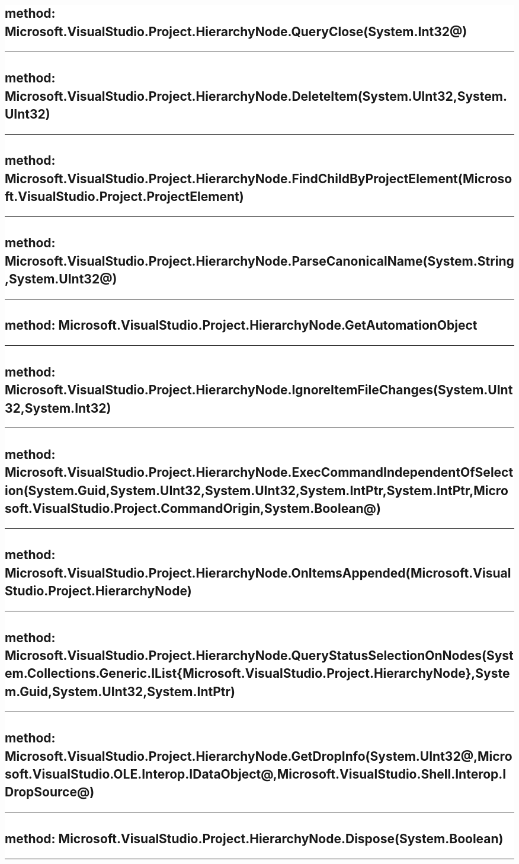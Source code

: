 method: Microsoft.VisualStudio.Project.HierarchyNode.QueryClose(System.Int32@)
---

---
method: Microsoft.VisualStudio.Project.HierarchyNode.DeleteItem(System.UInt32,System.UInt32)
---

---
method: Microsoft.VisualStudio.Project.HierarchyNode.FindChildByProjectElement(Microsoft.VisualStudio.Project.ProjectElement)
---

---
method: Microsoft.VisualStudio.Project.HierarchyNode.ParseCanonicalName(System.String,System.UInt32@)
---

---
method: Microsoft.VisualStudio.Project.HierarchyNode.GetAutomationObject
---

---
method: Microsoft.VisualStudio.Project.HierarchyNode.IgnoreItemFileChanges(System.UInt32,System.Int32)
---

---
method: Microsoft.VisualStudio.Project.HierarchyNode.ExecCommandIndependentOfSelection(System.Guid,System.UInt32,System.UInt32,System.IntPtr,System.IntPtr,Microsoft.VisualStudio.Project.CommandOrigin,System.Boolean@)
---

---
method: Microsoft.VisualStudio.Project.HierarchyNode.OnItemsAppended(Microsoft.VisualStudio.Project.HierarchyNode)
---

---
method: Microsoft.VisualStudio.Project.HierarchyNode.QueryStatusSelectionOnNodes(System.Collections.Generic.IList{Microsoft.VisualStudio.Project.HierarchyNode},System.Guid,System.UInt32,System.IntPtr)
---

---
method: Microsoft.VisualStudio.Project.HierarchyNode.GetDropInfo(System.UInt32@,Microsoft.VisualStudio.OLE.Interop.IDataObject@,Microsoft.VisualStudio.Shell.Interop.IDropSource@)
---

---
method: Microsoft.VisualStudio.Project.HierarchyNode.Dispose(System.Boolean)
---

---